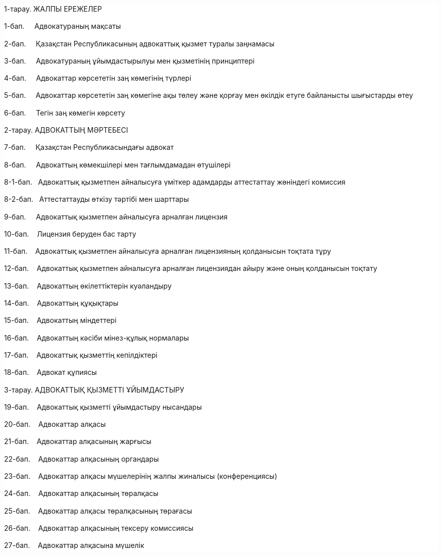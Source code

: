 1-тарау. ЖАЛПЫ ЕРЕЖЕЛЕР

1-бап.     Адвокатураның мақсаты

2-бап.     Қазақстан Республикасының адвокаттық қызмет туралы заңнамасы

3-бап.     Адвокатураның ұйымдастырылуы мен қызметiнiң принциптерi

4-бап.     Адвокаттар көрсететін заң көмегінің түрлері

5-бап.     Адвокаттар көрсететін заң көмегіне ақы төлеу және қорғау мен өкілдік етуге байланысты шығыстарды өтеу

6-бап.     Тегін заң көмегін көрсету

2-тарау. АДВОКАТТЫҢ МӘРТЕБЕСI

7-бап.     Қазақстан Республикасындағы адвокат

8-бап.     Адвокаттың көмекшiлерi мен тағлымдамадан өтушiлерi

8-1-бап.   Адвокаттық қызметпен айналысуға үміткер адамдарды аттестаттау жөніндегі комиссия

8-2-бап.   Аттестаттауды өткізу тәртібі мен шарттары

9-бап.     Адвокаттық қызметпен айналысуға арналған лицензия

10-бап.    Лицензия беруден бас тарту

11-бап.    Адвокаттық қызметпен айналысуға арналған лицензияның қолданысын тоқтата тұру

12-бап.    Адвокаттық қызметпен айналысуға арналған лицензиядан айыру және оның қолданысын тоқтату

13-бап.    Адвокаттың өкiлеттiктерiн куәландыру

14-бап.    Адвокаттың құқықтары

15-бап.    Адвокаттың мiндеттерi

16-бап.    Адвокаттың кәсiби мiнез-құлық нормалары

17-бап.    Адвокаттық қызметтiң кепiлдiктерi

18-бап.    Адвокат құпиясы

3-тарау. АДВОКАТТЫҚ ҚЫЗМЕТТI ҰЙЫМДАСТЫРУ

19-бап.    Адвокаттық қызметтi ұйымдастыру нысандары

20-бап.    Адвокаттар алқасы

21-бап.    Адвокаттар алқасының жарғысы

22-бап.    Адвокаттар алқасының органдары

23-бап.    Адвокаттар алқасы мүшелерiнiң жалпы жиналысы (конференциясы)

24-бап.    Адвокаттар алқасының төралқасы

25-бап.    Адвокаттар алқасы төралқасының төрағасы

26-бап.    Адвокаттар алқасының тексеру комиссиясы

27-бап.    Адвокаттар алқасына мүшелiк
